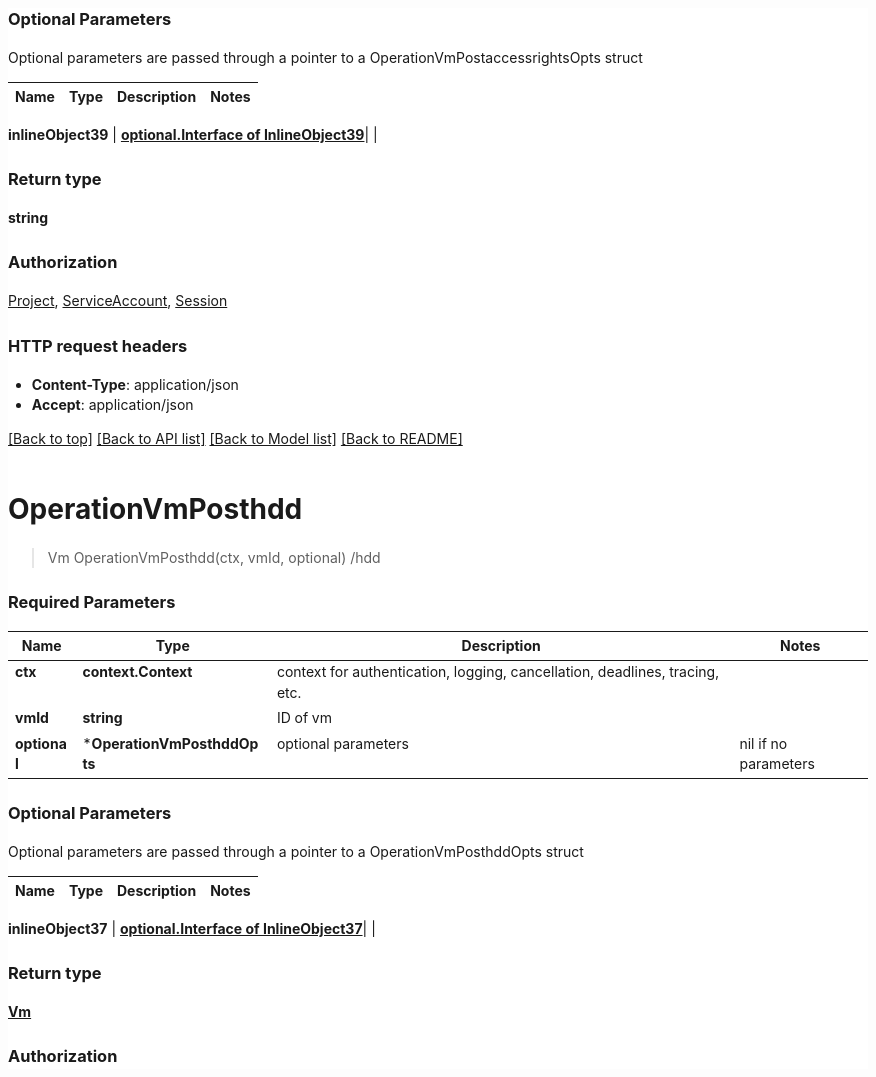 ### Optional Parameters
Optional parameters are passed through a pointer to a OperationVmPostaccessrightsOpts struct

Name | Type | Description  | Notes
------------- | ------------- | ------------- | -------------

 **inlineObject39** | [**optional.Interface of InlineObject39**](InlineObject39.md)|  | 

### Return type

**string**

### Authorization

[Project](../README.md#Project), [ServiceAccount](../README.md#ServiceAccount), [Session](../README.md#Session)

### HTTP request headers

 - **Content-Type**: application/json
 - **Accept**: application/json

[[Back to top]](#) [[Back to API list]](../README.md#documentation-for-api-endpoints) [[Back to Model list]](../README.md#documentation-for-models) [[Back to README]](../README.md)

# **OperationVmPosthdd**
> Vm OperationVmPosthdd(ctx, vmId, optional)
/hdd

### Required Parameters

Name | Type | Description  | Notes
------------- | ------------- | ------------- | -------------
 **ctx** | **context.Context** | context for authentication, logging, cancellation, deadlines, tracing, etc.
  **vmId** | **string**| ID of vm | 
 **optional** | ***OperationVmPosthddOpts** | optional parameters | nil if no parameters

### Optional Parameters
Optional parameters are passed through a pointer to a OperationVmPosthddOpts struct

Name | Type | Description  | Notes
------------- | ------------- | ------------- | -------------

 **inlineObject37** | [**optional.Interface of InlineObject37**](InlineObject37.md)|  | 

### Return type

[**Vm**](vm.md)

### Authorization
